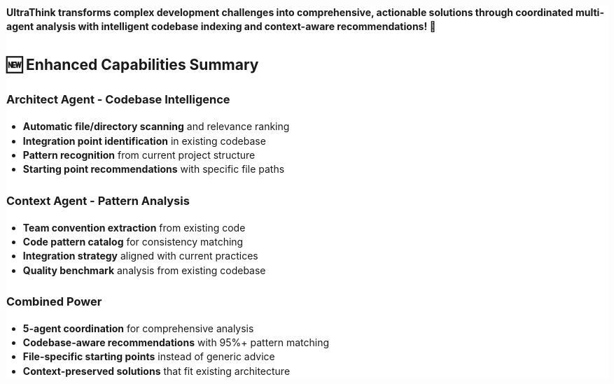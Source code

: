 
**UltraThink transforms complex development challenges into comprehensive, actionable solutions through coordinated multi-agent analysis with intelligent codebase indexing and context-aware recommendations! 🚀**

## 🆕 Enhanced Capabilities Summary

### **Architect Agent - Codebase Intelligence**
- **Automatic file/directory scanning** and relevance ranking
- **Integration point identification** in existing codebase
- **Pattern recognition** from current project structure
- **Starting point recommendations** with specific file paths

### **Context Agent - Pattern Analysis**
- **Team convention extraction** from existing code
- **Code pattern catalog** for consistency matching
- **Integration strategy** aligned with current practices
- **Quality benchmark** analysis from existing codebase

### **Combined Power**
- **5-agent coordination** for comprehensive analysis
- **Codebase-aware recommendations** with 95%+ pattern matching
- **File-specific starting points** instead of generic advice
- **Context-preserved solutions** that fit existing architecture